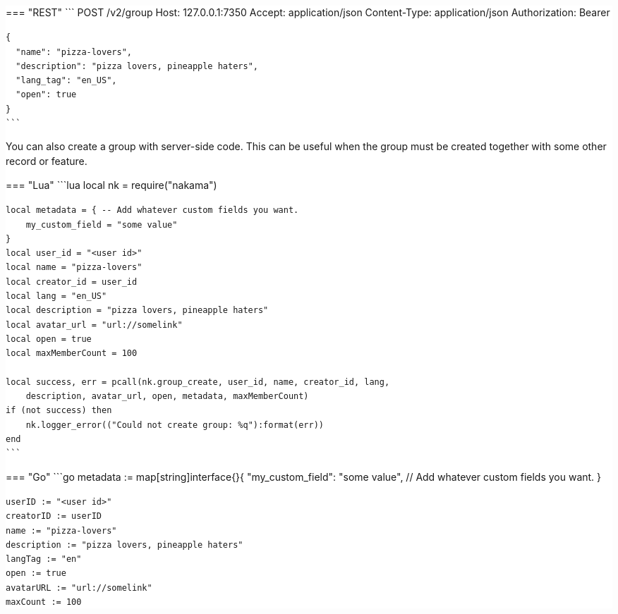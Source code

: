 === "REST"
    ```
	POST /v2/group
	Host: 127.0.0.1:7350
	Accept: application/json
	Content-Type: application/json
	Authorization: Bearer <session token>

	{
	  "name": "pizza-lovers",
	  "description": "pizza lovers, pineapple haters",
	  "lang_tag": "en_US",
	  "open": true
	}
	```

You can also create a group with server-side code. This can be useful when the group must be created together with some other record or feature.

=== "Lua"
	```lua
	local nk = require("nakama")

	local metadata = { -- Add whatever custom fields you want.
	    my_custom_field = "some value"
	}
	local user_id = "<user id>"
	local name = "pizza-lovers"
	local creator_id = user_id
	local lang = "en_US"
	local description = "pizza lovers, pineapple haters"
	local avatar_url = "url://somelink"
	local open = true
	local maxMemberCount = 100

	local success, err = pcall(nk.group_create, user_id, name, creator_id, lang,
	    description, avatar_url, open, metadata, maxMemberCount)
	if (not success) then
	    nk.logger_error(("Could not create group: %q"):format(err))
	end
	```

=== "Go"
	```go
	metadata := map[string]interface{}{
	  "my_custom_field": "some value", // Add whatever custom fields you want.
	}

	userID := "<user id>"
	creatorID := userID
	name := "pizza-lovers"
	description := "pizza lovers, pineapple haters"
	langTag := "en"
	open := true
	avatarURL := "url://somelink"
	maxCount := 100
